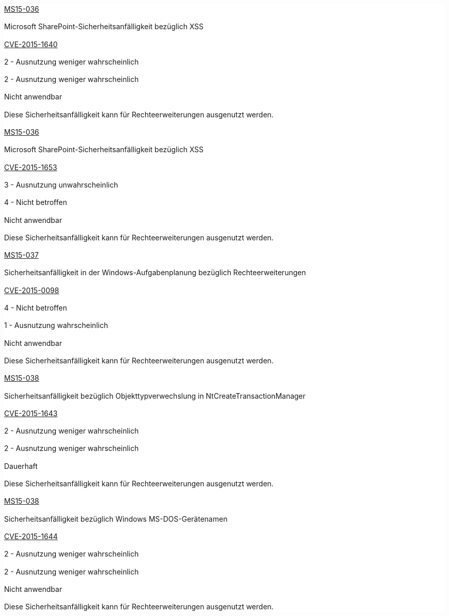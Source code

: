 <tr class="odd">
<td style="border:1px solid black;"><p><a href="http://go.microsoft.com/fwlink/?linkid=532634">MS15-036</a></p></td>
<td style="border:1px solid black;"><p>Microsoft SharePoint-Sicherheitsanfälligkeit bezüglich XSS</p></td>
<td style="border:1px solid black;"><p><a href="http://www.cve.mitre.org/cgi-bin/cvename.cgi?name=cve-2015-1640">CVE-2015-1640</a></p></td>
<td style="border:1px solid black;"><p>2 - Ausnutzung weniger wahrscheinlich</p></td>
<td style="border:1px solid black;"><p>2 - Ausnutzung weniger wahrscheinlich</p></td>
<td style="border:1px solid black;"><p>Nicht anwendbar</p></td>
<td style="border:1px solid black;"><p>Diese Sicherheitsanfälligkeit kann für Rechteerweiterungen ausgenutzt werden.</p></td>
</tr>  
<tr class="even">
<td style="border:1px solid black;"><p><a href="http://go.microsoft.com/fwlink/?linkid=532634">MS15-036</a></p></td>
<td style="border:1px solid black;"><p>Microsoft SharePoint-Sicherheitsanfälligkeit bezüglich XSS</p></td>
<td style="border:1px solid black;"><p><a href="http://www.cve.mitre.org/cgi-bin/cvename.cgi?name=cve-2015-1653">CVE-2015-1653</a></p></td>
<td style="border:1px solid black;"><p>3 - Ausnutzung unwahrscheinlich</p></td>
<td style="border:1px solid black;"><p>4 - Nicht betroffen</p></td>
<td style="border:1px solid black;"><p>Nicht anwendbar</p></td>
<td style="border:1px solid black;"><p>Diese Sicherheitsanfälligkeit kann für Rechteerweiterungen ausgenutzt werden.</p></td>
</tr>  
<tr class="odd">
<td style="border:1px solid black;"><p><a href="http://go.microsoft.com/fwlink/?linkid=532635">MS15-037</a></p></td>
<td style="border:1px solid black;"><p>Sicherheitsanfälligkeit in der Windows-Aufgabenplanung bezüglich Rechteerweiterungen</p></td>
<td style="border:1px solid black;"><p><a href="http://www.cve.mitre.org/cgi-bin/cvename.cgi?name=cve-2015-0098">CVE-2015-0098</a></p></td>
<td style="border:1px solid black;"><p>4 - Nicht betroffen</p></td>
<td style="border:1px solid black;"><p>1 - Ausnutzung wahrscheinlich</p></td>
<td style="border:1px solid black;"><p>Nicht anwendbar</p></td>
<td style="border:1px solid black;"><p>Diese Sicherheitsanfälligkeit kann für Rechteerweiterungen ausgenutzt werden.</p></td>
</tr>  
<tr class="even">
<td style="border:1px solid black;"><p><a href="http://go.microsoft.com/fwlink/?linkid=532639">MS15-038</a></p></td>
<td style="border:1px solid black;"><p>Sicherheitsanfälligkeit bezüglich Objekttypverwechslung in NtCreateTransactionManager</p></td>
<td style="border:1px solid black;"><p><a href="http://www.cve.mitre.org/cgi-bin/cvename.cgi?name=cve-2015-1643">CVE-2015-1643</a></p></td>
<td style="border:1px solid black;"><p>2 - Ausnutzung weniger wahrscheinlich</p></td>
<td style="border:1px solid black;"><p>2 - Ausnutzung weniger wahrscheinlich</p></td>
<td style="border:1px solid black;"><p>Dauerhaft</p></td>
<td style="border:1px solid black;"><p>Diese Sicherheitsanfälligkeit kann für Rechteerweiterungen ausgenutzt werden.</p></td>
</tr>  
<tr class="odd">
<td style="border:1px solid black;"><p><a href="http://go.microsoft.com/fwlink/?linkid=532639">MS15-038</a></p></td>
<td style="border:1px solid black;"><p>Sicherheitsanfälligkeit bezüglich Windows MS-DOS-Gerätenamen</p></td>
<td style="border:1px solid black;"><p><a href="http://www.cve.mitre.org/cgi-bin/cvename.cgi?name=cve-2015-1644">CVE-2015-1644</a></p></td>
<td style="border:1px solid black;"><p>2 - Ausnutzung weniger wahrscheinlich</p></td>
<td style="border:1px solid black;"><p>2 - Ausnutzung weniger wahrscheinlich</p></td>
<td style="border:1px solid black;"><p>Nicht anwendbar</p></td>
<td style="border:1px solid black;"><p>Diese Sicherheitsanfälligkeit kann für Rechteerweiterungen ausgenutzt werden.</p></td>